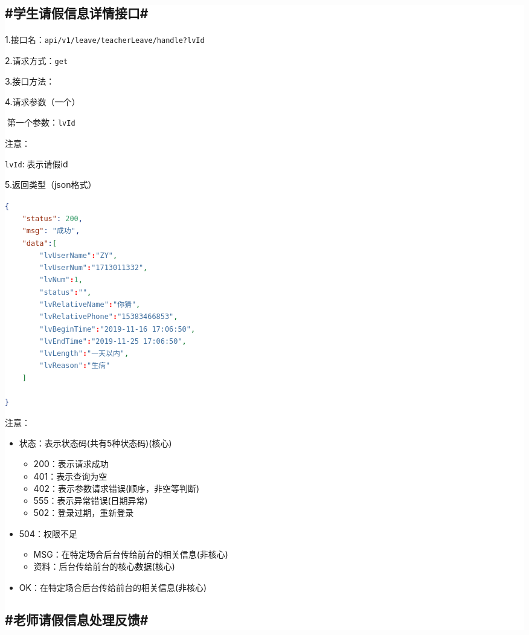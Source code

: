 


## #学生请假信息详情接口#

1.接口名：`api/v1/leave/teacherLeave/handle?lvId`

2.请求方式：`get`

3.接口方法：

4.请求参数（一个）

​	第一个参数：`lvId`

注意：

  `lvId`: 表示请假id

5.返回类型（json格式）

```json
{
    "status": 200,
    "msg": "成功",
    "data":[
        "lvUserName":"ZY",
	    "lvUserNum":"1713011332",
        "lvNum":1,
        "status":"",
	    "lvRelativeName":"你猜",
	    "lvRelativePhone":"15383466853",
	    "lvBeginTime":"2019-11-16 17:06:50",
	    "lvEndTime":"2019-11-25 17:06:50",
	    "lvLength":"一天以内",
	    "lvReason":"生病"
    ]
   
}
```

注意：

- 状态：表示状态码(共有5种状态码)(核心)
  - 200：表示请求成功
  - 401：表示查询为空
  - 402：表示参数请求错误(顺序，非空等判断)
  - 555：表示异常错误(日期异常)
  - 502：登录过期，重新登录

- 504：权限不足
  - MSG：在特定场合后台传给前台的相关信息(非核心)
  - 资料：后台传给前台的核心数据(核心)
- OK：在特定场合后台传给前台的相关信息(非核心)

## #老师请假信息处理反馈#
